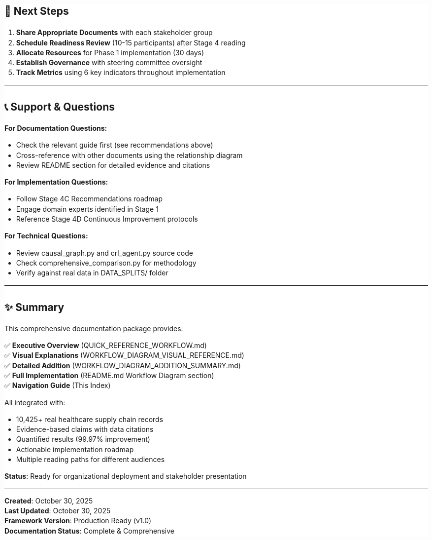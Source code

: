 ## 🎯 Next Steps

1. **Share Appropriate Documents** with each stakeholder group
2. **Schedule Readiness Review** (10-15 participants) after Stage 4 reading
3. **Allocate Resources** for Phase 1 implementation (30 days)
4. **Establish Governance** with steering committee oversight
5. **Track Metrics** using 6 key indicators throughout implementation

---

## 📞 Support & Questions

**For Documentation Questions:**
- Check the relevant guide first (see recommendations above)
- Cross-reference with other documents using the relationship diagram
- Review README section for detailed evidence and citations

**For Implementation Questions:**
- Follow Stage 4C Recommendations roadmap
- Engage domain experts identified in Stage 1
- Reference Stage 4D Continuous Improvement protocols

**For Technical Questions:**
- Review causal_graph.py and crl_agent.py source code
- Check comprehensive_comparison.py for methodology
- Verify against real data in DATA_SPLITS/ folder

---

## ✨ Summary

This comprehensive documentation package provides:

✅ **Executive Overview** (QUICK_REFERENCE_WORKFLOW.md)  
✅ **Visual Explanations** (WORKFLOW_DIAGRAM_VISUAL_REFERENCE.md)  
✅ **Detailed Addition** (WORKFLOW_DIAGRAM_ADDITION_SUMMARY.md)  
✅ **Full Implementation** (README.md Workflow Diagram section)  
✅ **Navigation Guide** (This Index)  

All integrated with:
- 10,425+ real healthcare supply chain records
- Evidence-based claims with data citations
- Quantified results (99.97% improvement)
- Actionable implementation roadmap
- Multiple reading paths for different audiences

**Status**: Ready for organizational deployment and stakeholder presentation

---

**Created**: October 30, 2025  
**Last Updated**: October 30, 2025  
**Framework Version**: Production Ready (v1.0)  
**Documentation Status**: Complete & Comprehensive
